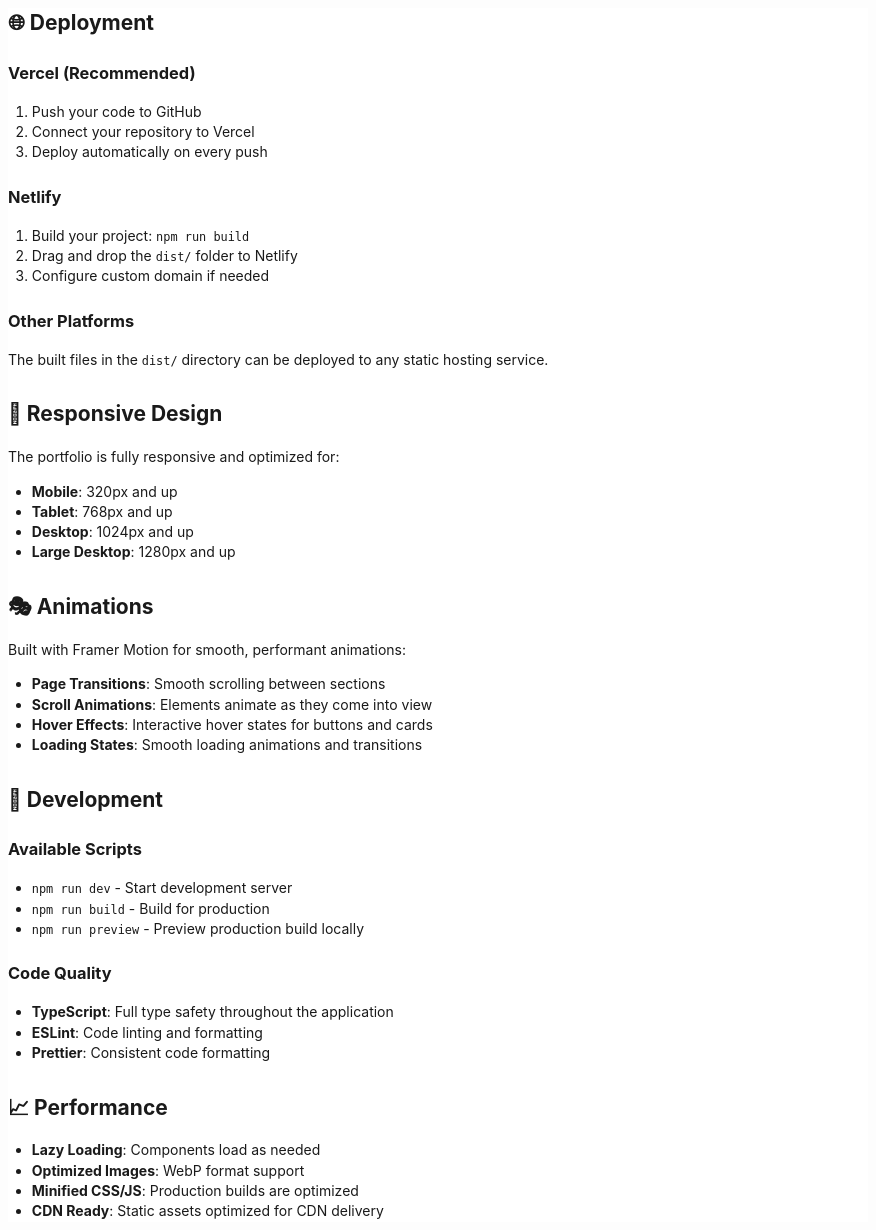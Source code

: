 ## 🌐 Deployment

### Vercel (Recommended)
1. Push your code to GitHub
2. Connect your repository to Vercel
3. Deploy automatically on every push

### Netlify
1. Build your project: `npm run build`
2. Drag and drop the `dist/` folder to Netlify
3. Configure custom domain if needed

### Other Platforms
The built files in the `dist/` directory can be deployed to any static hosting service.

## 📱 Responsive Design

The portfolio is fully responsive and optimized for:
- **Mobile**: 320px and up
- **Tablet**: 768px and up
- **Desktop**: 1024px and up
- **Large Desktop**: 1280px and up

## 🎭 Animations

Built with Framer Motion for smooth, performant animations:
- **Page Transitions**: Smooth scrolling between sections
- **Scroll Animations**: Elements animate as they come into view
- **Hover Effects**: Interactive hover states for buttons and cards
- **Loading States**: Smooth loading animations and transitions

## 🔧 Development

### Available Scripts
- `npm run dev` - Start development server
- `npm run build` - Build for production
- `npm run preview` - Preview production build locally

### Code Quality
- **TypeScript**: Full type safety throughout the application
- **ESLint**: Code linting and formatting
- **Prettier**: Consistent code formatting

## 📈 Performance

- **Lazy Loading**: Components load as needed
- **Optimized Images**: WebP format support
- **Minified CSS/JS**: Production builds are optimized
- **CDN Ready**: Static assets optimized for CDN delivery
